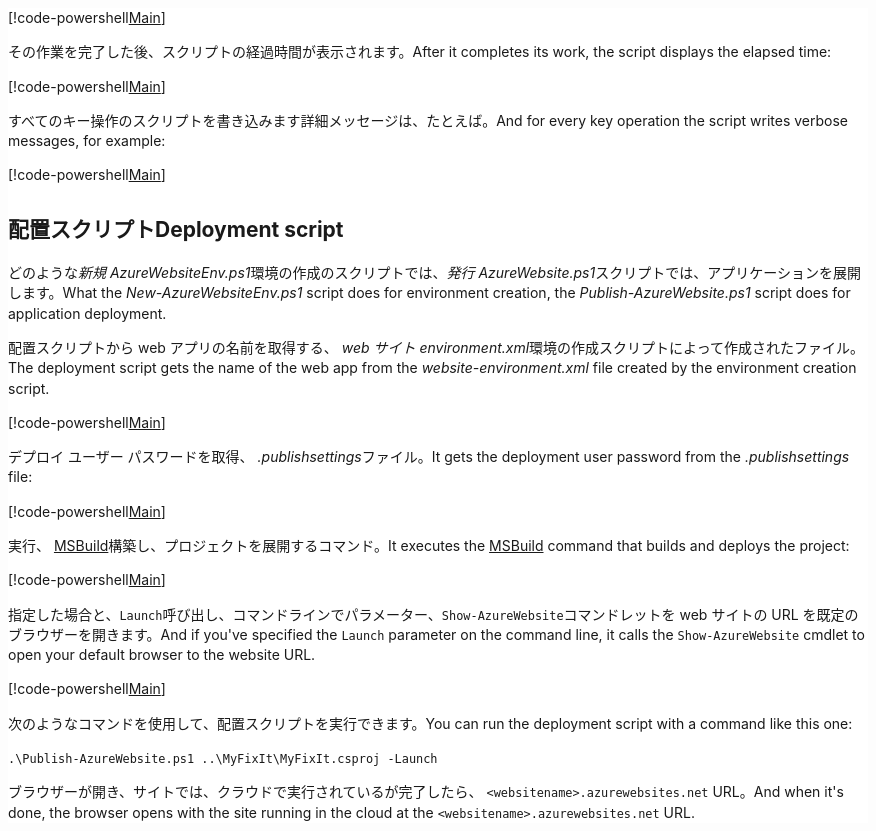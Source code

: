 [!code-powershell[Main](automate-everything/samples/sample20.ps1)]

<span data-ttu-id="bcf3d-226">その作業を完了した後、スクリプトの経過時間が表示されます。</span><span class="sxs-lookup"><span data-stu-id="bcf3d-226">After it completes its work, the script displays the elapsed time:</span></span>

[!code-powershell[Main](automate-everything/samples/sample21.ps1)]

<span data-ttu-id="bcf3d-227">すべてのキー操作のスクリプトを書き込みます詳細メッセージは、たとえば。</span><span class="sxs-lookup"><span data-stu-id="bcf3d-227">And for every key operation the script writes verbose messages, for example:</span></span>

[!code-powershell[Main](automate-everything/samples/sample22.ps1)]

## <a name="deployment-script"></a><span data-ttu-id="bcf3d-228">配置スクリプト</span><span class="sxs-lookup"><span data-stu-id="bcf3d-228">Deployment script</span></span>

<span data-ttu-id="bcf3d-229">どのような*新規 AzureWebsiteEnv.ps1*環境の作成のスクリプトでは、*発行 AzureWebsite.ps1*スクリプトでは、アプリケーションを展開します。</span><span class="sxs-lookup"><span data-stu-id="bcf3d-229">What the *New-AzureWebsiteEnv.ps1* script does for environment creation, the *Publish-AzureWebsite.ps1* script does for application deployment.</span></span>

<span data-ttu-id="bcf3d-230">配置スクリプトから web アプリの名前を取得する、 *web サイト environment.xml*環境の作成スクリプトによって作成されたファイル。</span><span class="sxs-lookup"><span data-stu-id="bcf3d-230">The deployment script gets the name of the web app from the *website-environment.xml* file created by the environment creation script.</span></span>

[!code-powershell[Main](automate-everything/samples/sample23.ps1)]

<span data-ttu-id="bcf3d-231">デプロイ ユーザー パスワードを取得、 *.publishsettings*ファイル。</span><span class="sxs-lookup"><span data-stu-id="bcf3d-231">It gets the deployment user password from the *.publishsettings* file:</span></span>

[!code-powershell[Main](automate-everything/samples/sample24.ps1)]

<span data-ttu-id="bcf3d-232">実行、 [MSBuild](http://msbuildbook.com/)構築し、プロジェクトを展開するコマンド。</span><span class="sxs-lookup"><span data-stu-id="bcf3d-232">It executes the [MSBuild](http://msbuildbook.com/) command that builds and deploys the project:</span></span>

[!code-powershell[Main](automate-everything/samples/sample25.ps1)]

<span data-ttu-id="bcf3d-233">指定した場合と、`Launch`呼び出し、コマンドラインでパラメーター、`Show-AzureWebsite`コマンドレットを web サイトの URL を既定のブラウザーを開きます。</span><span class="sxs-lookup"><span data-stu-id="bcf3d-233">And if you've specified the `Launch` parameter on the command line, it calls the `Show-AzureWebsite` cmdlet to open your default browser to the website URL.</span></span>

[!code-powershell[Main](automate-everything/samples/sample26.ps1?highlight=3)]

<span data-ttu-id="bcf3d-234">次のようなコマンドを使用して、配置スクリプトを実行できます。</span><span class="sxs-lookup"><span data-stu-id="bcf3d-234">You can run the deployment script with a command like this one:</span></span>

`.\Publish-AzureWebsite.ps1 ..\MyFixIt\MyFixIt.csproj -Launch`

<span data-ttu-id="bcf3d-235">ブラウザーが開き、サイトでは、クラウドで実行されているが完了したら、 `<websitename>.azurewebsites.net` URL。</span><span class="sxs-lookup"><span data-stu-id="bcf3d-235">And when it's done, the browser opens with the site running in the cloud at the `<websitename>.azurewebsites.net` URL.</span></span>
